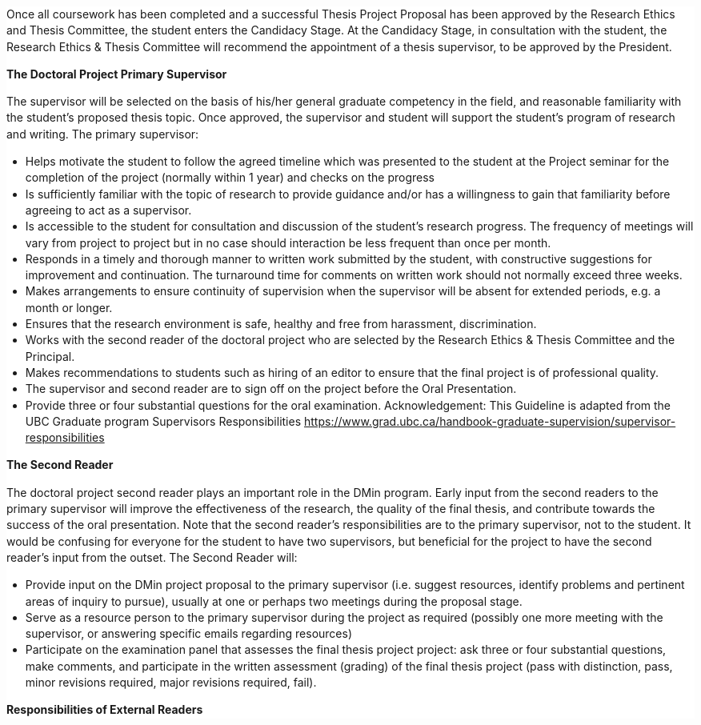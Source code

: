Once all coursework has been completed and a successful Thesis Project Proposal has been approved by the Research Ethics and Thesis Committee, the student enters the Candidacy Stage. At the Candidacy Stage, in consultation with the student, the Research Ethics & Thesis Committee will recommend the appointment of a thesis supervisor, to be approved by the President. 

**The Doctoral Project Primary Supervisor**

The supervisor will be selected on the basis of his/her general graduate competency in the field, and reasonable familiarity with the student’s proposed thesis topic. Once approved, the supervisor and student will support the student’s program of research and writing. The primary supervisor:

- Helps motivate the student to follow the agreed timeline which was presented to the student at the Project seminar for the completion of the project (normally within 1 year) and checks on the progress
- Is sufficiently familiar with the topic of research to provide guidance and/or has a willingness to gain that familiarity before agreeing to act as a supervisor.
- Is accessible to the student for consultation and discussion of the student’s research progress. The frequency of meetings will vary from project to project but in no case should interaction be less frequent than once per month.
- Responds in a timely and thorough manner to written work submitted by the student, with constructive suggestions for improvement and continuation. The turnaround time for comments on written work should not normally exceed three weeks.
- Makes arrangements to ensure continuity of supervision when the supervisor will be absent for extended periods, e.g. a month or longer.
- Ensures that the research environment is safe, healthy and free from harassment, discrimination.
- Works with the second reader of the doctoral project who are selected by the Research Ethics & Thesis Committee and the Principal.
- Makes recommendations to students such as hiring of an editor to ensure that the final project is of professional quality.
- The supervisor and second reader are to sign off on the project before the Oral Presentation.
- Provide three or four substantial questions for the oral examination.
Acknowledgement: This Guideline is adapted from the UBC Graduate program Supervisors Responsibilities https://www.grad.ubc.ca/handbook-graduate-supervision/supervisor-responsibilities

**The Second Reader**

The doctoral project second reader plays an important role in the DMin program. Early input from the second readers to the primary supervisor will improve the effectiveness of the research, the quality of the final thesis, and contribute towards the success of the oral presentation. 
Note that the second reader’s responsibilities are to the primary supervisor, not to the student. It would be confusing for everyone for the student to have two supervisors, but beneficial for the project to have the second reader’s input from the outset. The Second Reader will: 
- Provide input on the DMin project proposal to the primary supervisor (i.e. suggest resources, identify problems and pertinent areas of inquiry to pursue), usually at one or perhaps two meetings during the proposal stage.
- Serve as a resource person to the primary supervisor during the project as required (possibly one more meeting with the supervisor, or answering specific emails regarding resources)
- Participate on the examination panel that assesses the final thesis project project: ask three or four substantial questions, make comments, and participate in the written assessment (grading) of the final thesis project (pass with distinction, pass, minor revisions required, major revisions required, fail).

**Responsibilities of External Readers**

